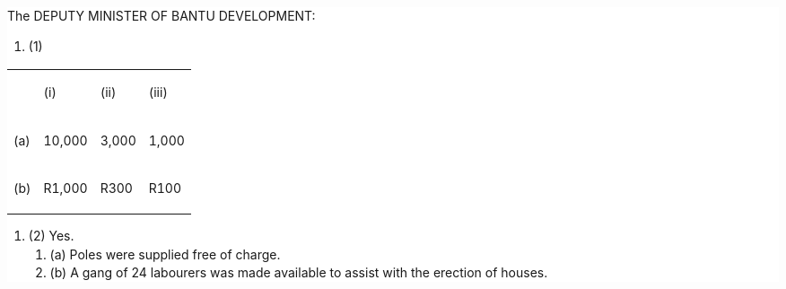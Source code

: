 </ol>

</question>

<answer by="#deputy_minister_of_bantu_development" to="#wood">

<from>The DEPUTY MINISTER OF BANTU DEVELOPMENT:</from>

<ol>

<li>(1)</li>

</ol>

<table>

<tr>

<td><p></p></td>

<td><p>(i)</p></td>

<td><p>(ii)</p></td>

<td><p>(iii)</p></td>

</tr>

<tr>

<td><p>(a)</p></td>

<td><p>10,000</p></td>

<td><p>3,000</p></td>

<td><p>1,000</p></td>

</tr>

<tr>

<td><p>(b)</p></td>

<td><p>R1,000</p></td>

<td><p>R300</p></td>

<td><p>R100</p></td>

</tr>

</table>

<ol>

<li>(2) Yes.

<ol>

<li>(a) Poles were supplied free of charge.</li>

<li>(b) A gang of 24 labourers was made available to assist with the erection of houses.</li></ol></li>
